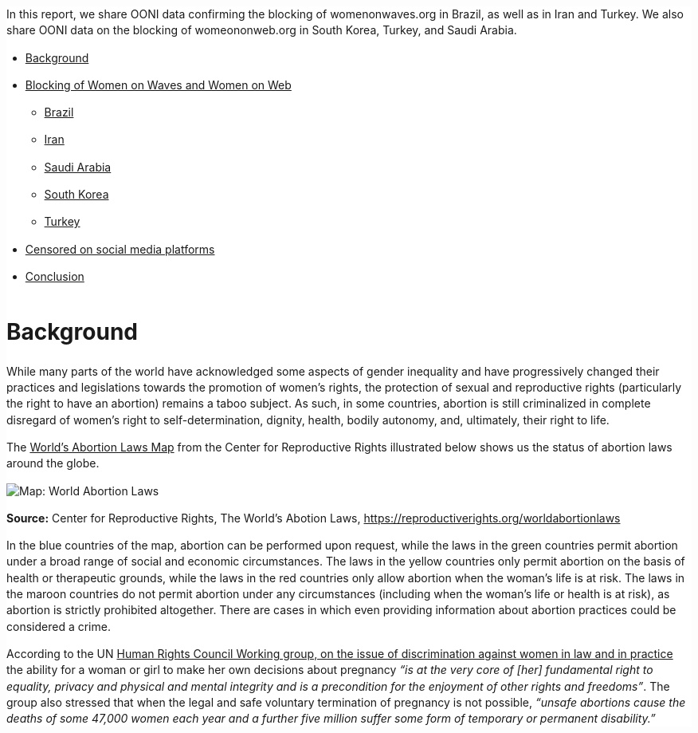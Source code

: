 In this report, we share OONI data confirming the blocking of
womenonwaves.org in Brazil, as well as in Iran and Turkey. We also share
OONI data on the blocking of womeononweb.org in South Korea, Turkey, and
Saudi Arabia.

* [Background](#background)

* [Blocking of Women on Waves and Women on Web](#blocking-of-women-on-waves-and-women-on-web)

	* [Brazil](#brazil)

	* [Iran](#iran)

	* [Saudi Arabia](#saudi-arabia)

	* [South Korea](#south-korea)

	* [Turkey](#turkey)

* [Censored on social media platforms](#censored-on-social-media-platforms)

* [Conclusion](#conclusion)

# Background

While many parts of the world have acknowledged some aspects of gender
inequality and have progressively changed their practices and
legislations towards the promotion of women’s rights, the protection of
sexual and reproductive rights (particularly the right to have an
abortion) remains a taboo subject. As such, in some countries, abortion
is still criminalized in complete disregard of women’s right to
self-determination, dignity, health, bodily autonomy, and, ultimately,
their right to life.

The [World’s Abortion Laws Map](https://reproductiverights.org/worldabortionlaws) from the Center
for Reproductive Rights illustrated below shows us the status of
abortion laws around the globe.

![Map: World Abortion Laws](/post/2019-blocking-abortion-rights-websites-women-on-waves-web/abortion-laws-map.png)

**Source:** Center for Reproductive Rights, The World’s Abotion Laws, https://reproductiverights.org/worldabortionlaws

In the blue countries of the map, abortion can be performed upon
request, while the laws in the green countries permit abortion under a
broad range of social and economic circumstances. The laws in the yellow
countries only permit abortion on the basis of health or therapeutic
grounds, while the laws in the red countries only allow abortion when
the woman’s life is at risk. The laws in the maroon countries do not
permit abortion under any circumstances (including when the woman’s life
or health is at risk), as abortion is strictly prohibited altogether.
There are cases in which even providing information about abortion
practices could be considered a crime.

According to the UN [Human Rights Council Working group, on the issue of discrimination against women in law and in practice](https://www.ohchr.org/EN/Issues/Women/WGWomen/Pages/WGWomenIndex.aspx)
the ability for a woman or girl to make her own decisions about
pregnancy *“is at the very core of [her] fundamental right to
equality, privacy and physical and mental integrity and is a
precondition for the enjoyment of other rights and freedoms”*. The group
also stressed that when the legal and safe voluntary termination of
pregnancy is not possible, *“unsafe abortions cause the deaths of some
47,000 women each year and a further five million suffer some form of
temporary or permanent disability.”*

